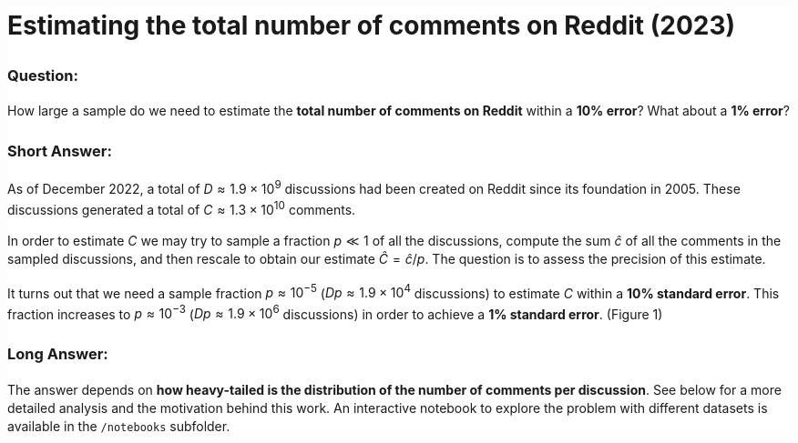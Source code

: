 # Estimating the total number of comments on Reddit (2023)

### Question:
How large a sample do we need to estimate the **total number of comments on Reddit** within a **10% error**? What about a **1% error**?

### Short Answer:
As of December 2022, a total of $D \approx 1.9\times10^9$ discussions had been created on Reddit since its foundation in 2005. These discussions generated a total of $C \approx 1.3\times10^{10}$ comments.

In order to estimate $C$ we may try to sample a fraction $p\ll1$ of all the discussions, compute the sum $\hat{c}$ of all the comments in the sampled discussions, and then rescale to obtain our estimate $\hat{C} = \hat{c}/p$. The question is to assess the precision of this estimate.

It turns out that we need a sample fraction $p\approx10^{-5}$ ($Dp \approx 1.9\times 10^4$ discussions) to estimate $C$ within a **10% standard error**. This fraction increases to $p\approx10^{-3}$ ($Dp \approx 1.9\times 10^6$ discussions) in order to achieve a **1% standard error**. (Figure 1)

### Long Answer:
The answer depends on **how heavy-tailed is the distribution of the number of comments per discussion**. See below for a more detailed analysis and the motivation behind this work. An interactive notebook to explore the problem with different datasets is available in the $\mathtt{/notebooks}$ subfolder.
